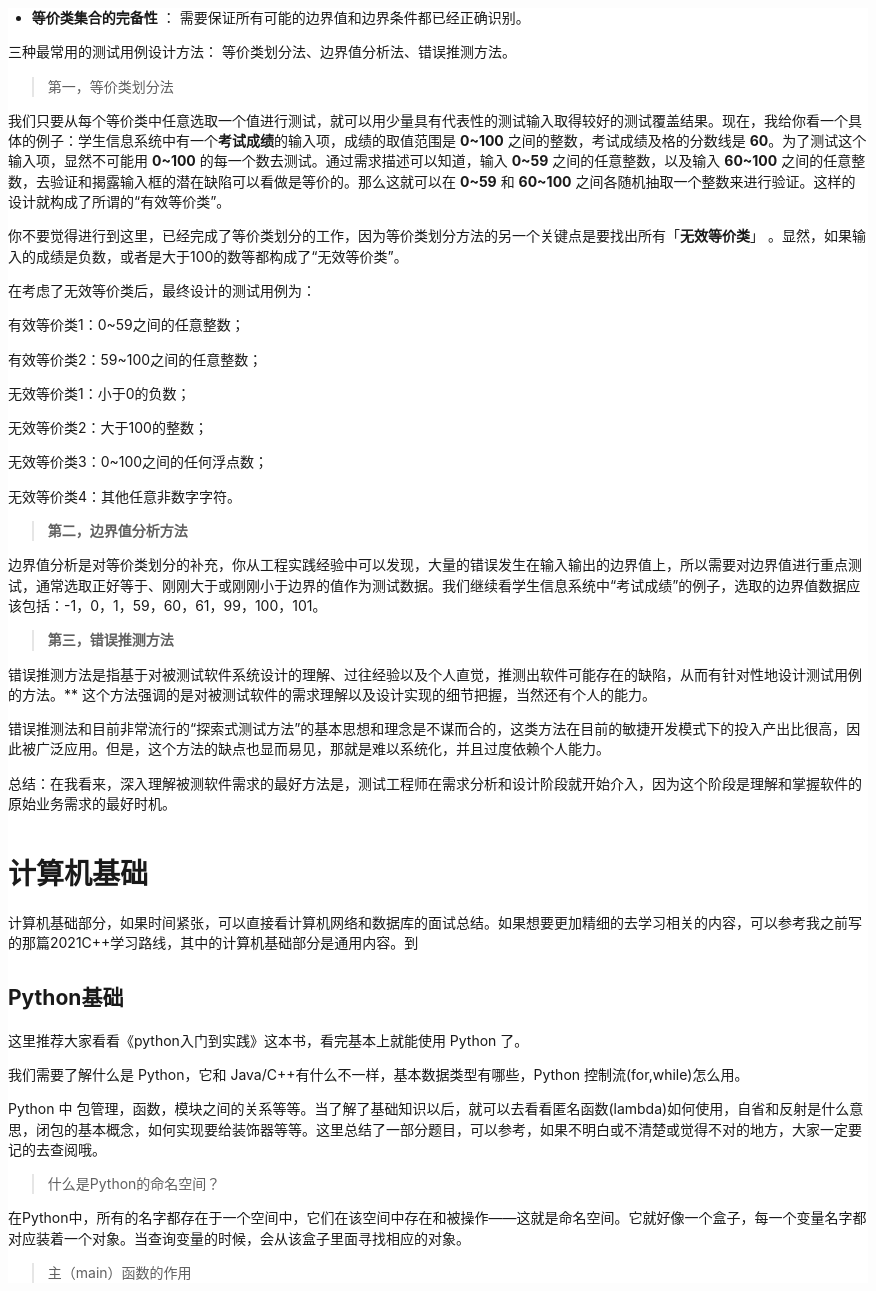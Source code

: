 - **等价类集合的完备性**   ： 需要保证所有可能的边界值和边界条件都已经正确识别。   

三种最常用的测试用例设计方法： 等价类划分法、边界值分析法、错误推测方法。 

> 第一，等价类划分法

我们只要从每个等价类中任意选取一个值进行测试，就可以用少量具有代表性的测试输入取得较好的测试覆盖结果。现在，我给你看一个具体的例子：学生信息系统中有一个**考试成绩**的输入项，成绩的取值范围是 **0~100** 之间的整数，考试成绩及格的分数线是 **60**。为了测试这个输入项，显然不可能用 **0~100** 的每一个数去测试。通过需求描述可以知道，输入 **0~59** 之间的任意整数，以及输入 **60~100** 之间的任意整数，去验证和揭露输入框的潜在缺陷可以看做是等价的。那么这就可以在 **0~59** 和 **60~100** 之间各随机抽取一个整数来进行验证。这样的设计就构成了所谓的“有效等价类”。          


你不要觉得进行到这里，已经完成了等价类划分的工作，因为等价类划分方法的另一个关键点是要找出所有「**无效等价类**」 。显然，如果输入的成绩是负数，或者是大于100的数等都构成了“无效等价类”。 

在考虑了无效等价类后，最终设计的测试用例为：

有效等价类1：0~59之间的任意整数；

有效等价类2：59~100之间的任意整数；

无效等价类1：小于0的负数；

无效等价类2：大于100的整数；

无效等价类3：0~100之间的任何浮点数；

无效等价类4：其他任意非数字字符。                

> **第二，边界值分析方法**            

边界值分析是对等价类划分的补充，你从工程实践经验中可以发现，大量的错误发生在输入输出的边界值上，所以需要对边界值进行重点测试，通常选取正好等于、刚刚大于或刚刚小于边界的值作为测试数据。我们继续看学生信息系统中“考试成绩”的例子，选取的边界值数据应该包括：-1，0，1，59，60，61，99，100，101。     

> **第三，错误推测方法**   

错误推测方法是指基于对被测试软件系统设计的理解、过往经验以及个人直觉，推测出软件可能存在的缺陷，从而有针对性地设计测试用例的方法。**     这个方法强调的是对被测试软件的需求理解以及设计实现的细节把握，当然还有个人的能力。 

错误推测法和目前非常流行的“探索式测试方法”的基本思想和理念是不谋而合的，这类方法在目前的敏捷开发模式下的投入产出比很高，因此被广泛应用。但是，这个方法的缺点也显而易见，那就是难以系统化，并且过度依赖个人能力。 

总结：在我看来，深入理解被测软件需求的最好方法是，测试工程师在需求分析和设计阶段就开始介入，因为这个阶段是理解和掌握软件的原始业务需求的最好时机。

# 计算机基础

计算机基础部分，如果时间紧张，可以直接看计算机网络和数据库的面试总结。如果想要更加精细的去学习相关的内容，可以参考我之前写的那篇2021C++学习路线，其中的计算机基础部分是通用内容。到

## Python基础

这里推荐大家看看《python入门到实践》这本书，看完基本上就能使用 Python 了。

我们需要了解什么是 Python，它和 Java/C++有什么不一样，基本数据类型有哪些，Python 控制流(for,while)怎么用。

Python 中 包管理，函数，模块之间的关系等等。当了解了基础知识以后，就可以去看看匿名函数(lambda)如何使用，自省和反射是什么意思，闭包的基本概念，如何实现要给装饰器等等。这里总结了一部分题目，可以参考，如果不明白或不清楚或觉得不对的地方，大家一定要记的去查阅哦。

> 什么是Python的命名空间？

 在Python中，所有的名字都存在于一个空间中，它们在该空间中存在和被操作——这就是命名空间。它就好像一个盒子，每一个变量名字都对应装着一个对象。当查询变量的时候，会从该盒子里面寻找相应的对象。

> 主（main）函数的作用 
